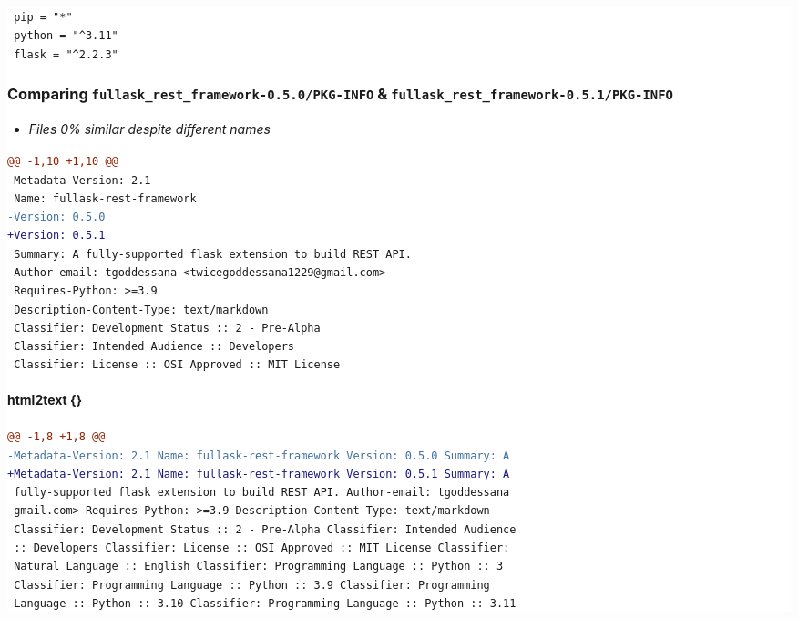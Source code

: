```diff
 pip = "*"
 python = "^3.11"
 flask = "^2.2.3"
```

### Comparing `fullask_rest_framework-0.5.0/PKG-INFO` & `fullask_rest_framework-0.5.1/PKG-INFO`

 * *Files 0% similar despite different names*

```diff
@@ -1,10 +1,10 @@
 Metadata-Version: 2.1
 Name: fullask-rest-framework
-Version: 0.5.0
+Version: 0.5.1
 Summary: A fully-supported flask extension to build REST API.
 Author-email: tgoddessana <twicegoddessana1229@gmail.com>
 Requires-Python: >=3.9
 Description-Content-Type: text/markdown
 Classifier: Development Status :: 2 - Pre-Alpha
 Classifier: Intended Audience :: Developers
 Classifier: License :: OSI Approved :: MIT License
```

#### html2text {}

```diff
@@ -1,8 +1,8 @@
-Metadata-Version: 2.1 Name: fullask-rest-framework Version: 0.5.0 Summary: A
+Metadata-Version: 2.1 Name: fullask-rest-framework Version: 0.5.1 Summary: A
 fully-supported flask extension to build REST API. Author-email: tgoddessana
 gmail.com> Requires-Python: >=3.9 Description-Content-Type: text/markdown
 Classifier: Development Status :: 2 - Pre-Alpha Classifier: Intended Audience
 :: Developers Classifier: License :: OSI Approved :: MIT License Classifier:
 Natural Language :: English Classifier: Programming Language :: Python :: 3
 Classifier: Programming Language :: Python :: 3.9 Classifier: Programming
 Language :: Python :: 3.10 Classifier: Programming Language :: Python :: 3.11
```

